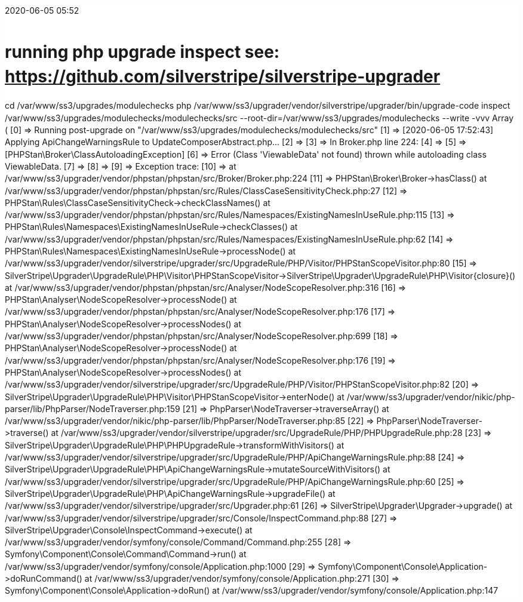 2020-06-05 05:52

# running php upgrade inspect see: https://github.com/silverstripe/silverstripe-upgrader
cd /var/www/ss3/upgrades/modulechecks
php /var/www/ss3/upgrader/vendor/silverstripe/upgrader/bin/upgrade-code inspect /var/www/ss3/upgrades/modulechecks/modulechecks/src  --root-dir=/var/www/ss3/upgrades/modulechecks --write -vvv
Array
(
    [0] => Running post-upgrade on "/var/www/ss3/upgrades/modulechecks/modulechecks/src"
    [1] => [2020-06-05 17:52:43] Applying ApiChangeWarningsRule to UpdateComposerAbstract.php...
    [2] => 
    [3] => In Broker.php line 224:
    [4] => 
    [5] =>   [PHPStan\Broker\ClassAutoloadingException]
    [6] =>   Error (Class 'ViewableData' not found) thrown while autoloading class ViewableData.
    [7] => 
    [8] => 
    [9] => Exception trace:
    [10] =>   at /var/www/ss3/upgrader/vendor/phpstan/phpstan/src/Broker/Broker.php:224
    [11] =>  PHPStan\Broker\Broker->hasClass() at /var/www/ss3/upgrader/vendor/phpstan/phpstan/src/Rules/ClassCaseSensitivityCheck.php:27
    [12] =>  PHPStan\Rules\ClassCaseSensitivityCheck->checkClassNames() at /var/www/ss3/upgrader/vendor/phpstan/phpstan/src/Rules/Namespaces/ExistingNamesInUseRule.php:115
    [13] =>  PHPStan\Rules\Namespaces\ExistingNamesInUseRule->checkClasses() at /var/www/ss3/upgrader/vendor/phpstan/phpstan/src/Rules/Namespaces/ExistingNamesInUseRule.php:62
    [14] =>  PHPStan\Rules\Namespaces\ExistingNamesInUseRule->processNode() at /var/www/ss3/upgrader/vendor/silverstripe/upgrader/src/UpgradeRule/PHP/Visitor/PHPStanScopeVisitor.php:80
    [15] =>  SilverStripe\Upgrader\UpgradeRule\PHP\Visitor\PHPStanScopeVisitor->SilverStripe\Upgrader\UpgradeRule\PHP\Visitor\{closure}() at /var/www/ss3/upgrader/vendor/phpstan/phpstan/src/Analyser/NodeScopeResolver.php:316
    [16] =>  PHPStan\Analyser\NodeScopeResolver->processNode() at /var/www/ss3/upgrader/vendor/phpstan/phpstan/src/Analyser/NodeScopeResolver.php:176
    [17] =>  PHPStan\Analyser\NodeScopeResolver->processNodes() at /var/www/ss3/upgrader/vendor/phpstan/phpstan/src/Analyser/NodeScopeResolver.php:699
    [18] =>  PHPStan\Analyser\NodeScopeResolver->processNode() at /var/www/ss3/upgrader/vendor/phpstan/phpstan/src/Analyser/NodeScopeResolver.php:176
    [19] =>  PHPStan\Analyser\NodeScopeResolver->processNodes() at /var/www/ss3/upgrader/vendor/silverstripe/upgrader/src/UpgradeRule/PHP/Visitor/PHPStanScopeVisitor.php:82
    [20] =>  SilverStripe\Upgrader\UpgradeRule\PHP\Visitor\PHPStanScopeVisitor->enterNode() at /var/www/ss3/upgrader/vendor/nikic/php-parser/lib/PhpParser/NodeTraverser.php:159
    [21] =>  PhpParser\NodeTraverser->traverseArray() at /var/www/ss3/upgrader/vendor/nikic/php-parser/lib/PhpParser/NodeTraverser.php:85
    [22] =>  PhpParser\NodeTraverser->traverse() at /var/www/ss3/upgrader/vendor/silverstripe/upgrader/src/UpgradeRule/PHP/PHPUpgradeRule.php:28
    [23] =>  SilverStripe\Upgrader\UpgradeRule\PHP\PHPUpgradeRule->transformWithVisitors() at /var/www/ss3/upgrader/vendor/silverstripe/upgrader/src/UpgradeRule/PHP/ApiChangeWarningsRule.php:88
    [24] =>  SilverStripe\Upgrader\UpgradeRule\PHP\ApiChangeWarningsRule->mutateSourceWithVisitors() at /var/www/ss3/upgrader/vendor/silverstripe/upgrader/src/UpgradeRule/PHP/ApiChangeWarningsRule.php:60
    [25] =>  SilverStripe\Upgrader\UpgradeRule\PHP\ApiChangeWarningsRule->upgradeFile() at /var/www/ss3/upgrader/vendor/silverstripe/upgrader/src/Upgrader.php:61
    [26] =>  SilverStripe\Upgrader\Upgrader->upgrade() at /var/www/ss3/upgrader/vendor/silverstripe/upgrader/src/Console/InspectCommand.php:88
    [27] =>  SilverStripe\Upgrader\Console\InspectCommand->execute() at /var/www/ss3/upgrader/vendor/symfony/console/Command/Command.php:255
    [28] =>  Symfony\Component\Console\Command\Command->run() at /var/www/ss3/upgrader/vendor/symfony/console/Application.php:1000
    [29] =>  Symfony\Component\Console\Application->doRunCommand() at /var/www/ss3/upgrader/vendor/symfony/console/Application.php:271
    [30] =>  Symfony\Component\Console\Application->doRun() at /var/www/ss3/upgrader/vendor/symfony/console/Application.php:147